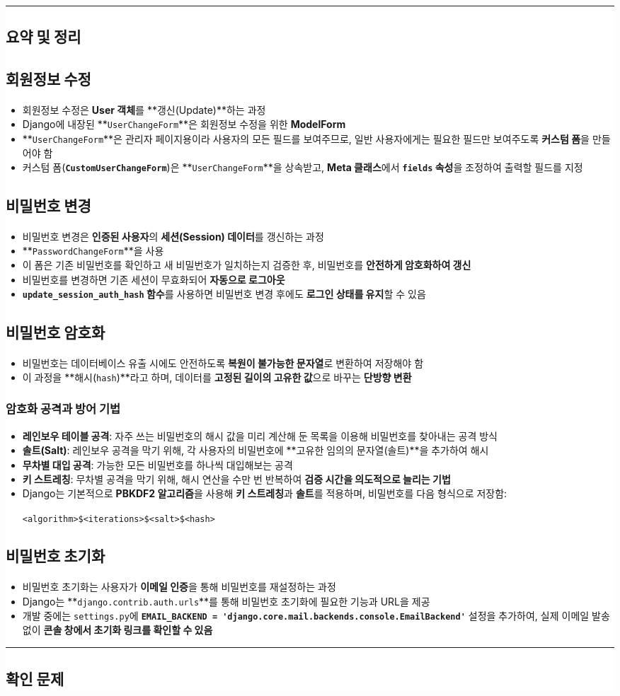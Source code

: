 -------------


## 요약 및 정리

## 회원정보 수정
- 회원정보 수정은 **User 객체**를 **갱신(Update)**하는 과정
- Django에 내장된 **`UserChangeForm`**은 회원정보 수정을 위한 **ModelForm**
- **`UserChangeForm`**은 관리자 페이지용이라 사용자의 모든 필드를 보여주므로, 일반 사용자에게는 필요한 필드만 보여주도록 **커스텀 폼**을 만들어야 함
- 커스텀 폼(**`CustomUserChangeForm`**)은 **`UserChangeForm`**을 상속받고, **Meta 클래스**에서 **`fields` 속성**을 조정하여 출력할 필드를 지정


## 비밀번호 변경
- 비밀번호 변경은 **인증된 사용자**의 **세션(Session) 데이터**를 갱신하는 과정
- **`PasswordChangeForm`**을 사용
- 이 폼은 기존 비밀번호를 확인하고 새 비밀번호가 일치하는지 검증한 후, 비밀번호를 **안전하게 암호화하여 갱신**
- 비밀번호를 변경하면 기존 세션이 무효화되어 **자동으로 로그아웃**
- **`update_session_auth_hash` 함수**를 사용하면 비밀번호 변경 후에도 **로그인 상태를 유지**할 수 있음




## 비밀번호 암호화

  - 비밀번호는 데이터베이스 유출 시에도 안전하도록 **복원이 불가능한 문자열**로 변환하여 저장해야 함
  - 이 과정을 \*\*해시(`hash`)\*\*라고 하며, 데이터를 **고정된 길이의 고유한 값**으로 바꾸는 **단방향 변환**

### 암호화 공격과 방어 기법

  - **레인보우 테이블 공격**: 자주 쓰는 비밀번호의 해시 값을 미리 계산해 둔 목록을 이용해 비밀번호를 찾아내는 공격 방식
  - **솔트(Salt)**: 레인보우 공격을 막기 위해, 각 사용자의 비밀번호에 \*\*고유한 임의의 문자열(솔트)\*\*을 추가하여 해시
  - **무차별 대입 공격**: 가능한 모든 비밀번호를 하나씩 대입해보는 공격
  - **키 스트레칭**: 무차별 공격을 막기 위해, 해시 연산을 수만 번 반복하여 **검증 시간을 의도적으로 늘리는 기법**
  - Django는 기본적으로 **PBKDF2 알고리즘**을 사용해 **키 스트레칭**과 **솔트**를 적용하며, 비밀번호를 다음 형식으로 저장함:
    ```
    <algorithm>$<iterations>$<salt>$<hash>
    ```



## 비밀번호 초기화
- 비밀번호 초기화는 사용자가 **이메일 인증**을 통해 비밀번호를 재설정하는 과정
- Django는 **`django.contrib.auth.urls`**를 통해 비밀번호 초기화에 필요한 기능과 URL을 제공
- 개발 중에는 `settings.py`에 **`EMAIL_BACKEND = 'django.core.mail.backends.console.EmailBackend'`** 설정을 추가하여, 실제 이메일 발송 없이 **콘솔 창에서 초기화 링크를 확인할 수 있음**



----

## 확인 문제
